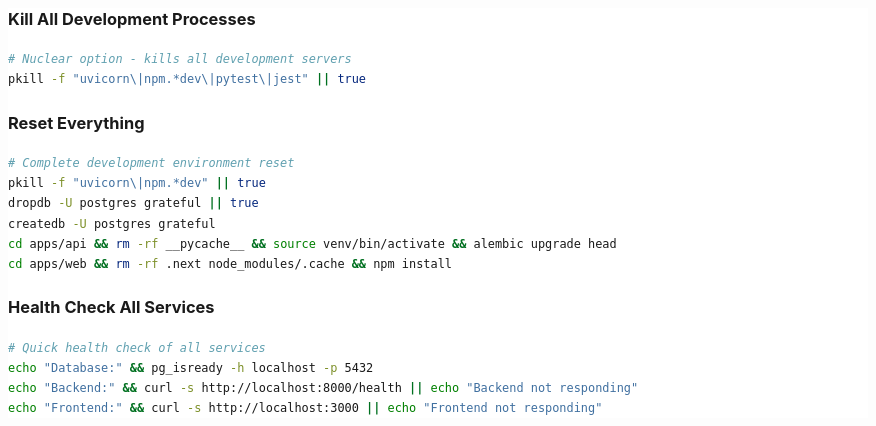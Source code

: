 ### Kill All Development Processes
```bash
# Nuclear option - kills all development servers
pkill -f "uvicorn\|npm.*dev\|pytest\|jest" || true
```

### Reset Everything
```bash
# Complete development environment reset
pkill -f "uvicorn\|npm.*dev" || true
dropdb -U postgres grateful || true
createdb -U postgres grateful
cd apps/api && rm -rf __pycache__ && source venv/bin/activate && alembic upgrade head
cd apps/web && rm -rf .next node_modules/.cache && npm install
```

### Health Check All Services
```bash
# Quick health check of all services
echo "Database:" && pg_isready -h localhost -p 5432
echo "Backend:" && curl -s http://localhost:8000/health || echo "Backend not responding"
echo "Frontend:" && curl -s http://localhost:3000 || echo "Frontend not responding"
```